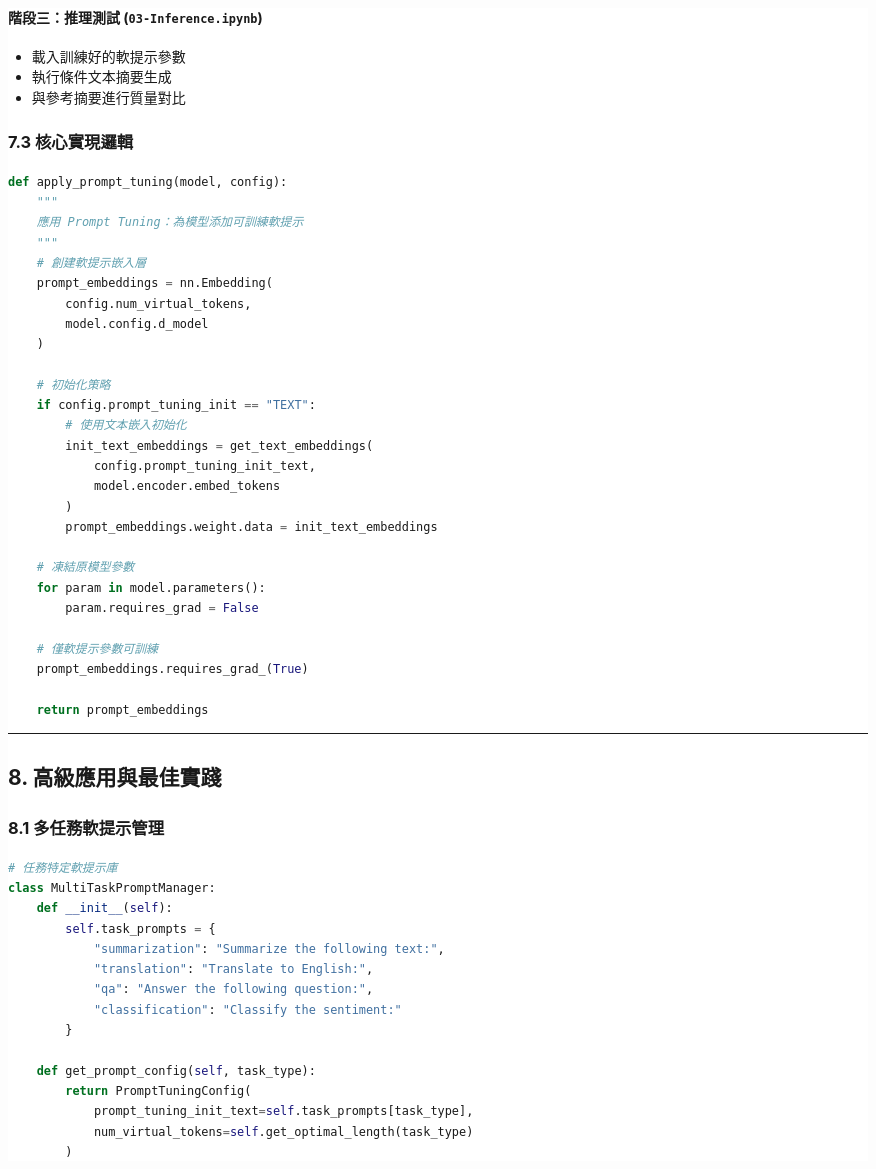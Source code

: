 #### 階段三：推理測試 (`03-Inference.ipynb`)
- 載入訓練好的軟提示參數
- 執行條件文本摘要生成
- 與參考摘要進行質量對比

### 7.3 核心實現邏輯

```python
def apply_prompt_tuning(model, config):
    """
    應用 Prompt Tuning：為模型添加可訓練軟提示
    """
    # 創建軟提示嵌入層
    prompt_embeddings = nn.Embedding(
        config.num_virtual_tokens,
        model.config.d_model
    )
    
    # 初始化策略
    if config.prompt_tuning_init == "TEXT":
        # 使用文本嵌入初始化
        init_text_embeddings = get_text_embeddings(
            config.prompt_tuning_init_text,
            model.encoder.embed_tokens
        )
        prompt_embeddings.weight.data = init_text_embeddings
    
    # 凍結原模型參數
    for param in model.parameters():
        param.requires_grad = False
    
    # 僅軟提示參數可訓練
    prompt_embeddings.requires_grad_(True)
    
    return prompt_embeddings
```

---

## 8. 高級應用與最佳實踐

### 8.1 多任務軟提示管理

```python
# 任務特定軟提示庫
class MultiTaskPromptManager:
    def __init__(self):
        self.task_prompts = {
            "summarization": "Summarize the following text:",
            "translation": "Translate to English:",
            "qa": "Answer the following question:",
            "classification": "Classify the sentiment:"
        }
    
    def get_prompt_config(self, task_type):
        return PromptTuningConfig(
            prompt_tuning_init_text=self.task_prompts[task_type],
            num_virtual_tokens=self.get_optimal_length(task_type)
        )
```
